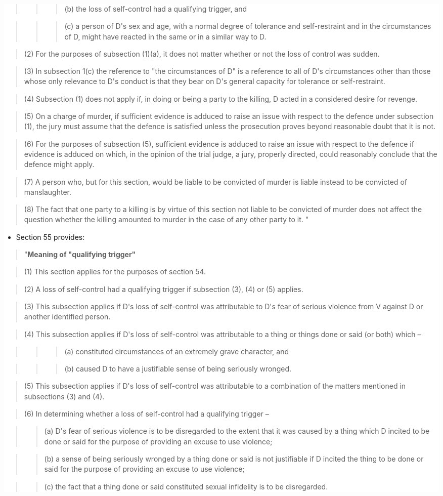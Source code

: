 > > > (b) the loss of self-control had a qualifying trigger, and

> > > (c) a person of D's sex and age, with a normal degree of tolerance and self-restraint and in the circumstances of D, might have reacted in the same or in a similar way to D.

> (2) For the purposes of subsection (1)(a), it does not matter whether or not the loss of control was sudden.

> (3) In subsection 1(c) the reference to "the circumstances of D" is a reference to all of D's circumstances other than those whose only relevance to D's conduct is that they bear on D's general capacity for tolerance or self-restraint.

> (4) Subsection (1) does not apply if, in doing or being a party to the killing, D acted in a considered desire for revenge.

> (5) On a charge of murder, if sufficient evidence is adduced to raise an issue with respect to the defence under subsection (1), the jury must assume that the defence is satisfied unless the prosecution proves beyond reasonable doubt that it is not.

> (6) For the purposes of subsection (5), sufficient evidence is adduced to raise an issue with respect to the defence if evidence is adduced on which, in the opinion of the trial judge, a jury, properly directed, could reasonably conclude that the defence might apply.

> (7) A person who, but for this section, would be liable to be convicted of murder is liable instead to be convicted of manslaughter.

> (8) The fact that one party to a killing is by virtue of this section not liable to be convicted of murder does not affect the question whether the killing amounted to murder in the case of any other party to it. "

- Section 55 provides:

> "**Meaning of "qualifying trigger"**

> (1) This section applies for the purposes of section 54.

> (2) A loss of self-control had a qualifying trigger if subsection (3), (4) or (5) applies.

> (3) This subsection applies if D's loss of self-control was attributable to D's fear of serious violence from V against D or another identified person.

> (4) This subsection applies if D's loss of self-control was attributable to a thing or things done or said (or both) which –

> > > (a) constituted circumstances of an extremely grave character, and

> > > (b) caused D to have a justifiable sense of being seriously wronged.

> (5) This subsection applies if D's loss of self-control was attributable to a combination of the matters mentioned in subsections (3) and (4).

> (6) In determining whether a loss of self-control had a qualifying trigger –

> > (a) D's fear of serious violence is to be disregarded to the extent that it was caused by a thing which D incited to be done or said for the purpose of providing an excuse to use violence;

> > (b) a sense of being seriously wronged by a thing done or said is not justifiable if D incited the thing to be done or said for the purpose of providing an excuse to use violence;

> > (c) the fact that a thing done or said constituted sexual infidelity is to be disregarded.
